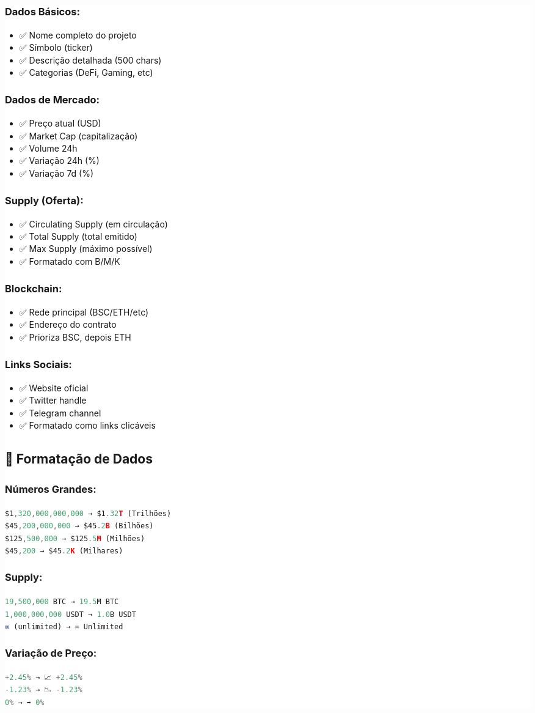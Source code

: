 ### Dados Básicos:
- ✅ Nome completo do projeto
- ✅ Símbolo (ticker)
- ✅ Descrição detalhada (500 chars)
- ✅ Categorias (DeFi, Gaming, etc)

### Dados de Mercado:
- ✅ Preço atual (USD)
- ✅ Market Cap (capitalização)
- ✅ Volume 24h
- ✅ Variação 24h (%)
- ✅ Variação 7d (%)

### Supply (Oferta):
- ✅ Circulating Supply (em circulação)
- ✅ Total Supply (total emitido)
- ✅ Max Supply (máximo possível)
- ✅ Formatado com B/M/K

### Blockchain:
- ✅ Rede principal (BSC/ETH/etc)
- ✅ Endereço do contrato
- ✅ Prioriza BSC, depois ETH

### Links Sociais:
- ✅ Website oficial
- ✅ Twitter handle
- ✅ Telegram channel
- ✅ Formatado como links clicáveis

## 🎨 Formatação de Dados

### Números Grandes:
```typescript
$1,320,000,000,000 → $1.32T (Trilhões)
$45,200,000,000 → $45.2B (Bilhões)  
$125,500,000 → $125.5M (Milhões)
$45,200 → $45.2K (Milhares)
```

### Supply:
```typescript
19,500,000 BTC → 19.5M BTC
1,000,000,000 USDT → 1.0B USDT
∞ (unlimited) → ♾️ Unlimited
```

### Variação de Preço:
```typescript
+2.45% → 📈 +2.45%
-1.23% → 📉 -1.23%
0% → ➡️ 0%
```
